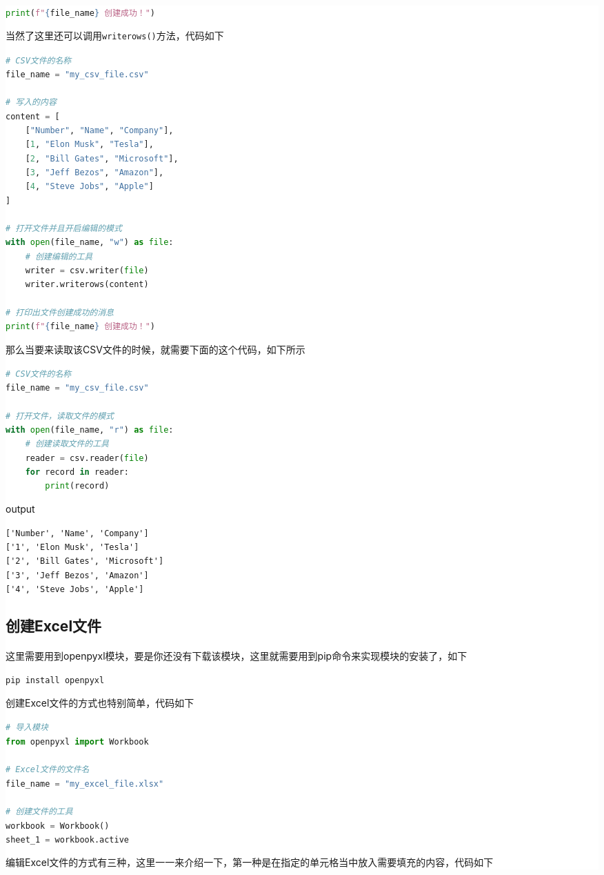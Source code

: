 ```python
print(f"{file_name} 创建成功！")
```
当然了这里还可以调用`writerows()`方法，代码如下
```python
# CSV文件的名称
file_name = "my_csv_file.csv"

# 写入的内容
content = [
    ["Number", "Name", "Company"],
    [1, "Elon Musk", "Tesla"],
    [2, "Bill Gates", "Microsoft"],
    [3, "Jeff Bezos", "Amazon"],
    [4, "Steve Jobs", "Apple"]
]

# 打开文件并且开启编辑的模式
with open(file_name, "w") as file:
    # 创建编辑的工具
    writer = csv.writer(file)
    writer.writerows(content)

# 打印出文件创建成功的消息
print(f"{file_name} 创建成功！")
```
那么当要来读取该CSV文件的时候，就需要下面的这个代码，如下所示
```python
# CSV文件的名称
file_name = "my_csv_file.csv"

# 打开文件，读取文件的模式
with open(file_name, "r") as file:
    # 创建读取文件的工具
    reader = csv.reader(file)
    for record in reader:
        print(record)
```
output
```
['Number', 'Name', 'Company']
['1', 'Elon Musk', 'Tesla']
['2', 'Bill Gates', 'Microsoft']
['3', 'Jeff Bezos', 'Amazon']
['4', 'Steve Jobs', 'Apple']
```
<a name="pnubV"></a>
## 创建Excel文件
这里需要用到openpyxl模块，要是你还没有下载该模块，这里就需要用到pip命令来实现模块的安装了，如下
```bash
pip install openpyxl
```
创建Excel文件的方式也特别简单，代码如下
```python
# 导入模块
from openpyxl import Workbook

# Excel文件的文件名
file_name = "my_excel_file.xlsx"

# 创建文件的工具
workbook = Workbook()
sheet_1 = workbook.active
```
编辑Excel文件的方式有三种，这里一一来介绍一下，第一种是在指定的单元格当中放入需要填充的内容，代码如下